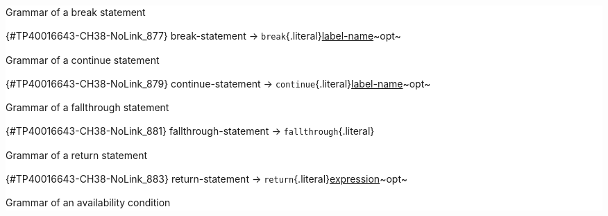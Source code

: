 Grammar of a break statement

<div class="syntax-defs-group">

[‌](){#TP40016643-CH38-NoLink_877} <span class="syntax-def-name">
break-statement </span> <span class="arrow"> →
</span>`break`{.literal}<span class="optional"><span
class="syntactic-cat">[label-name](Statements.md#label-name)</span>~opt~</span>

</div>

</div>

<div class="syntax-defs">

Grammar of a continue statement

<div class="syntax-defs-group">

[‌](){#TP40016643-CH38-NoLink_879} <span class="syntax-def-name">
continue-statement </span> <span class="arrow"> →
</span>`continue`{.literal}<span class="optional"><span
class="syntactic-cat">[label-name](Statements.md#label-name)</span>~opt~</span>

</div>

</div>

<div class="syntax-defs">

Grammar of a fallthrough statement

<div class="syntax-defs-group">

[‌](){#TP40016643-CH38-NoLink_881} <span class="syntax-def-name">
fallthrough-statement </span> <span class="arrow"> →
</span>`fallthrough`{.literal}

</div>

</div>

<div class="syntax-defs">

Grammar of a return statement

<div class="syntax-defs-group">

[‌](){#TP40016643-CH38-NoLink_883} <span class="syntax-def-name">
return-statement </span> <span class="arrow"> →
</span>`return`{.literal}<span class="optional"><span
class="syntactic-cat">[expression](Expressions.md#expression)</span>~opt~</span>

</div>

</div>

<div class="syntax-defs">

Grammar of an availability condition

<div class="syntax-defs-group">
